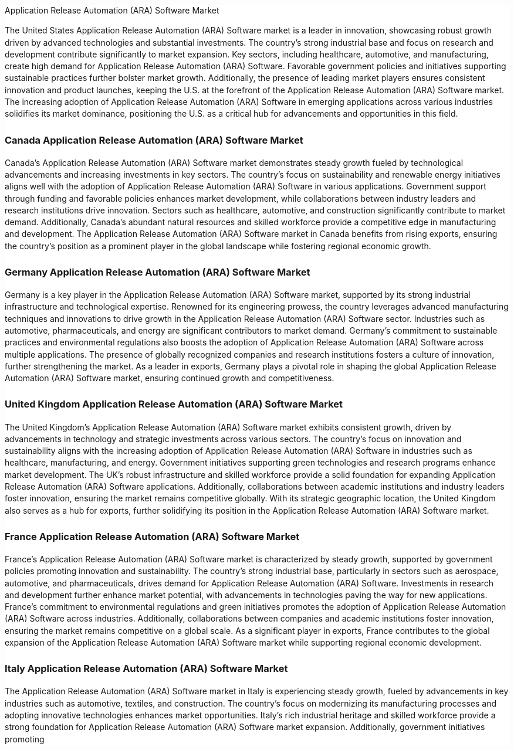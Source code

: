 Application Release Automation (ARA) Software Market</h3><p>The United States Application Release Automation (ARA) Software market is a leader in innovation, showcasing robust growth driven by advanced technologies and substantial investments. The country&rsquo;s strong industrial base and focus on research and development contribute significantly to market expansion. Key sectors, including healthcare, automotive, and manufacturing, create high demand for Application Release Automation (ARA) Software. Favorable government policies and initiatives supporting sustainable practices further bolster market growth. Additionally, the presence of leading market players ensures consistent innovation and product launches, keeping the U.S. at the forefront of the Application Release Automation (ARA) Software market. The increasing adoption of Application Release Automation (ARA) Software in emerging applications across various industries solidifies its market dominance, positioning the U.S. as a critical hub for advancements and opportunities in this field.</p><h3>Canada Application Release Automation (ARA) Software Market</h3><p>Canada&rsquo;s Application Release Automation (ARA) Software market demonstrates steady growth fueled by technological advancements and increasing investments in key sectors. The country&rsquo;s focus on sustainability and renewable energy initiatives aligns well with the adoption of Application Release Automation (ARA) Software in various applications. Government support through funding and favorable policies enhances market development, while collaborations between industry leaders and research institutions drive innovation. Sectors such as healthcare, automotive, and construction significantly contribute to market demand. Additionally, Canada&rsquo;s abundant natural resources and skilled workforce provide a competitive edge in manufacturing and development. The Application Release Automation (ARA) Software market in Canada benefits from rising exports, ensuring the country&rsquo;s position as a prominent player in the global landscape while fostering regional economic growth.</p><h3>Germany Application Release Automation (ARA) Software Market</h3><p>Germany is a key player in the Application Release Automation (ARA) Software market, supported by its strong industrial infrastructure and technological expertise. Renowned for its engineering prowess, the country leverages advanced manufacturing techniques and innovations to drive growth in the Application Release Automation (ARA) Software sector. Industries such as automotive, pharmaceuticals, and energy are significant contributors to market demand. Germany&rsquo;s commitment to sustainable practices and environmental regulations also boosts the adoption of Application Release Automation (ARA) Software across multiple applications. The presence of globally recognized companies and research institutions fosters a culture of innovation, further strengthening the market. As a leader in exports, Germany plays a pivotal role in shaping the global Application Release Automation (ARA) Software market, ensuring continued growth and competitiveness.</p><h3>United Kingdom Application Release Automation (ARA) Software Market</h3><p>The United Kingdom&rsquo;s Application Release Automation (ARA) Software market exhibits consistent growth, driven by advancements in technology and strategic investments across various sectors. The country&rsquo;s focus on innovation and sustainability aligns with the increasing adoption of Application Release Automation (ARA) Software in industries such as healthcare, manufacturing, and energy. Government initiatives supporting green technologies and research programs enhance market development. The UK&rsquo;s robust infrastructure and skilled workforce provide a solid foundation for expanding Application Release Automation (ARA) Software applications. Additionally, collaborations between academic institutions and industry leaders foster innovation, ensuring the market remains competitive globally. With its strategic geographic location, the United Kingdom also serves as a hub for exports, further solidifying its position in the Application Release Automation (ARA) Software market.</p><h3>France Application Release Automation (ARA) Software Market</h3><p>France&rsquo;s Application Release Automation (ARA) Software market is characterized by steady growth, supported by government policies promoting innovation and sustainability. The country&rsquo;s strong industrial base, particularly in sectors such as aerospace, automotive, and pharmaceuticals, drives demand for Application Release Automation (ARA) Software. Investments in research and development further enhance market potential, with advancements in technologies paving the way for new applications. France&rsquo;s commitment to environmental regulations and green initiatives promotes the adoption of Application Release Automation (ARA) Software across industries. Additionally, collaborations between companies and academic institutions foster innovation, ensuring the market remains competitive on a global scale. As a significant player in exports, France contributes to the global expansion of the Application Release Automation (ARA) Software market while supporting regional economic development.</p><h3>Italy Application Release Automation (ARA) Software Market</h3><p>The Application Release Automation (ARA) Software market in Italy is experiencing steady growth, fueled by advancements in key industries such as automotive, textiles, and construction. The country&rsquo;s focus on modernizing its manufacturing processes and adopting innovative technologies enhances market opportunities. Italy&rsquo;s rich industrial heritage and skilled workforce provide a strong foundation for Application Release Automation (ARA) Software market expansion. Additionally, government initiatives promoting